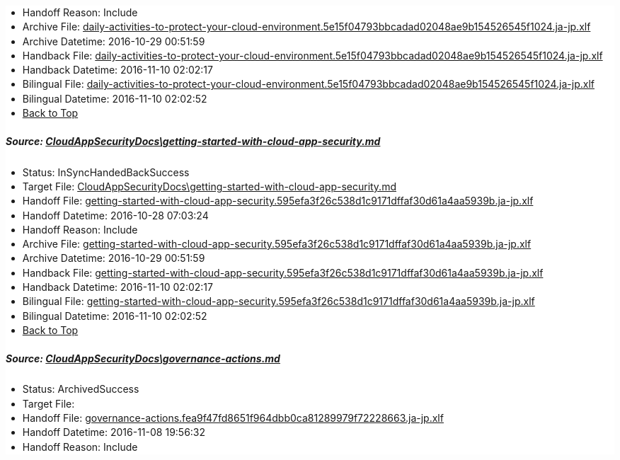 * Handoff Reason: Include
* Archive File: [daily-activities-to-protect-your-cloud-environment.5e15f04793bbcadad02048ae9b154526545f1024.ja-jp.xlf](https://github.com/Microsoft/CloudAppSecurityDocs-pr.handoff/blob/2e2e1a7c14e5c45c946215444431b70bff16e4d5/ol-archive/Microsoft/CloudAppSecurityDocs-pr.ja-jp/live/ht/daily-activities-to-protect-your-cloud-environment.5e15f04793bbcadad02048ae9b154526545f1024.ja-jp.xlf)
* Archive Datetime: 2016-10-29 00:51:59
* Handback File: [daily-activities-to-protect-your-cloud-environment.5e15f04793bbcadad02048ae9b154526545f1024.ja-jp.xlf](https://github.com/Microsoft/CloudAppSecurityDocs-pr.handback/blob/ce777d1570ea021e2025233f4bd88ccfe7e7adb4/ol-handback/Microsoft/CloudAppSecurityDocs-pr.ja-jp/live/ht/daily-activities-to-protect-your-cloud-environment.5e15f04793bbcadad02048ae9b154526545f1024.ja-jp.xlf)
* Handback Datetime: 2016-11-10 02:02:17
* Bilingual File: [daily-activities-to-protect-your-cloud-environment.5e15f04793bbcadad02048ae9b154526545f1024.ja-jp.xlf](https://github.com/Microsoft/CloudAppSecurityDocs-pr.handback/blob/ce777d1570ea021e2025233f4bd88ccfe7e7adb4/ol-handback/Microsoft/CloudAppSecurityDocs-pr.ja-jp/live/ht/daily-activities-to-protect-your-cloud-environment.5e15f04793bbcadad02048ae9b154526545f1024.ja-jp.xlf)
* Bilingual Datetime: 2016-11-10 02:02:52
* [Back to Top](#report-top)

##### <a name='8b454edde557c408b644c9bff6f7bf6136ba981929'></a> Source: [CloudAppSecurityDocs\getting-started-with-cloud-app-security.md](https://github.com/Microsoft/CloudAppSecurityDocs-pr/blob/ed4ea71b24767d3602d40894d1cbac7447bcd8a2/CloudAppSecurityDocs/getting-started-with-cloud-app-security.md)
* Status: InSyncHandedBackSuccess
* Target File: [CloudAppSecurityDocs\getting-started-with-cloud-app-security.md](https://github.com/Microsoft/CloudAppSecurityDocs-pr.ja-jp/blob/700663d0f21cadb29db9f0d4fe40d269eee90d35/CloudAppSecurityDocs/getting-started-with-cloud-app-security.md)
* Handoff File: [getting-started-with-cloud-app-security.595efa3f26c538d1c9171dffaf30d61a4aa5939b.ja-jp.xlf](https://github.com/Microsoft/CloudAppSecurityDocs-pr.handoff/blob/d6fecedb967f5bac81c7626fd3ec906b958ae2a6/ol-handoff/Microsoft/CloudAppSecurityDocs-pr.ja-jp/live/ht/getting-started-with-cloud-app-security.595efa3f26c538d1c9171dffaf30d61a4aa5939b.ja-jp.xlf)
* Handoff Datetime: 2016-10-28 07:03:24
* Handoff Reason: Include
* Archive File: [getting-started-with-cloud-app-security.595efa3f26c538d1c9171dffaf30d61a4aa5939b.ja-jp.xlf](https://github.com/Microsoft/CloudAppSecurityDocs-pr.handoff/blob/2e2e1a7c14e5c45c946215444431b70bff16e4d5/ol-archive/Microsoft/CloudAppSecurityDocs-pr.ja-jp/live/ht/getting-started-with-cloud-app-security.595efa3f26c538d1c9171dffaf30d61a4aa5939b.ja-jp.xlf)
* Archive Datetime: 2016-10-29 00:51:59
* Handback File: [getting-started-with-cloud-app-security.595efa3f26c538d1c9171dffaf30d61a4aa5939b.ja-jp.xlf](https://github.com/Microsoft/CloudAppSecurityDocs-pr.handback/blob/ce777d1570ea021e2025233f4bd88ccfe7e7adb4/ol-handback/Microsoft/CloudAppSecurityDocs-pr.ja-jp/live/ht/getting-started-with-cloud-app-security.595efa3f26c538d1c9171dffaf30d61a4aa5939b.ja-jp.xlf)
* Handback Datetime: 2016-11-10 02:02:17
* Bilingual File: [getting-started-with-cloud-app-security.595efa3f26c538d1c9171dffaf30d61a4aa5939b.ja-jp.xlf](https://github.com/Microsoft/CloudAppSecurityDocs-pr.handback/blob/ce777d1570ea021e2025233f4bd88ccfe7e7adb4/ol-handback/Microsoft/CloudAppSecurityDocs-pr.ja-jp/live/ht/getting-started-with-cloud-app-security.595efa3f26c538d1c9171dffaf30d61a4aa5939b.ja-jp.xlf)
* Bilingual Datetime: 2016-11-10 02:02:52
* [Back to Top](#report-top)

##### <a name='e67fecd17b26314720a34691f83464c59a244ea630'></a> Source: [CloudAppSecurityDocs\governance-actions.md](https://github.com/Microsoft/CloudAppSecurityDocs-pr/blob/759c4e09af65ce54c2e3ecaa2f1fccd2fded91d1/CloudAppSecurityDocs/governance-actions.md)
* Status: ArchivedSuccess
* Target File: 
* Handoff File: [governance-actions.fea9f47fd8651f964dbb0ca81289979f72228663.ja-jp.xlf](https://github.com/Microsoft/CloudAppSecurityDocs-pr.handoff/blob/a09d6c1a515986883be15323223078b85c5e879b/ol-handoff/Microsoft/CloudAppSecurityDocs-pr.ja-jp/live/ht/governance-actions.fea9f47fd8651f964dbb0ca81289979f72228663.ja-jp.xlf)
* Handoff Datetime: 2016-11-08 19:56:32
* Handoff Reason: Include